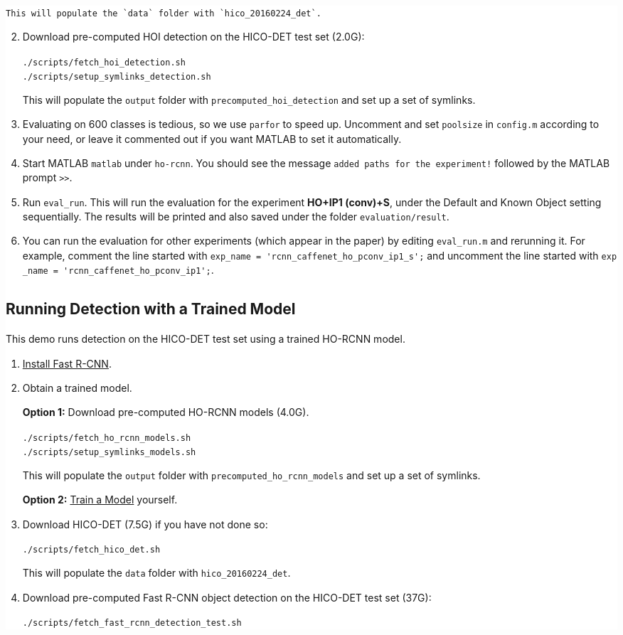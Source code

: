     This will populate the `data` folder with `hico_20160224_det`.

2. Download pre-computed HOI detection on the HICO-DET test set (2.0G):

    ```Shell
    ./scripts/fetch_hoi_detection.sh
    ./scripts/setup_symlinks_detection.sh
    ```

    This will populate the `output` folder with `precomputed_hoi_detection` and set up a set of symlinks.

3. Evaluating on 600 classes is tedious, so we use `parfor` to speed up. Uncomment and set `poolsize` in `config.m` according to your need, or leave it commented out if you want MATLAB to set it automatically.

4. Start MATLAB `matlab` under `ho-rcnn`. You should see the message `added paths for the experiment!` followed by the MATLAB prompt `>>`.

5. Run `eval_run`. This will run the evaluation for the experiment **HO+IP1 (conv)+S**, under the Default and Known Object setting sequentially. The results will be printed and also saved under the folder `evaluation/result`.

6. You can run the evaluation for other experiments (which appear in the paper) by editing `eval_run.m` and rerunning it. For example, comment the line started with `exp_name = 'rcnn_caffenet_ho_pconv_ip1_s';` and uncomment the line started with `exp_name = 'rcnn_caffenet_ho_pconv_ip1';`.

## Running Detection with a Trained Model

This demo runs detection on the HICO-DET test set using a trained HO-RCNN model.

1. [Install Fast R-CNN](#installation-fast-r-cnn).

2. Obtain a trained model.

    **Option 1:** Download pre-computed HO-RCNN models (4.0G).

    ```Shell
    ./scripts/fetch_ho_rcnn_models.sh
    ./scripts/setup_symlinks_models.sh
    ```

    This will populate the `output` folder with `precomputed_ho_rcnn_models` and set up a set of symlinks.

    **Option 2:** [Train a Model](#training-a-model) yourself.

3. Download HICO-DET (7.5G) if you have not done so:

    ```Shell
    ./scripts/fetch_hico_det.sh
    ```

    This will populate the `data` folder with `hico_20160224_det`.

4. Download pre-computed Fast R-CNN object detection on the HICO-DET test set (37G):

    ```Shell
    ./scripts/fetch_fast_rcnn_detection_test.sh
    ```
